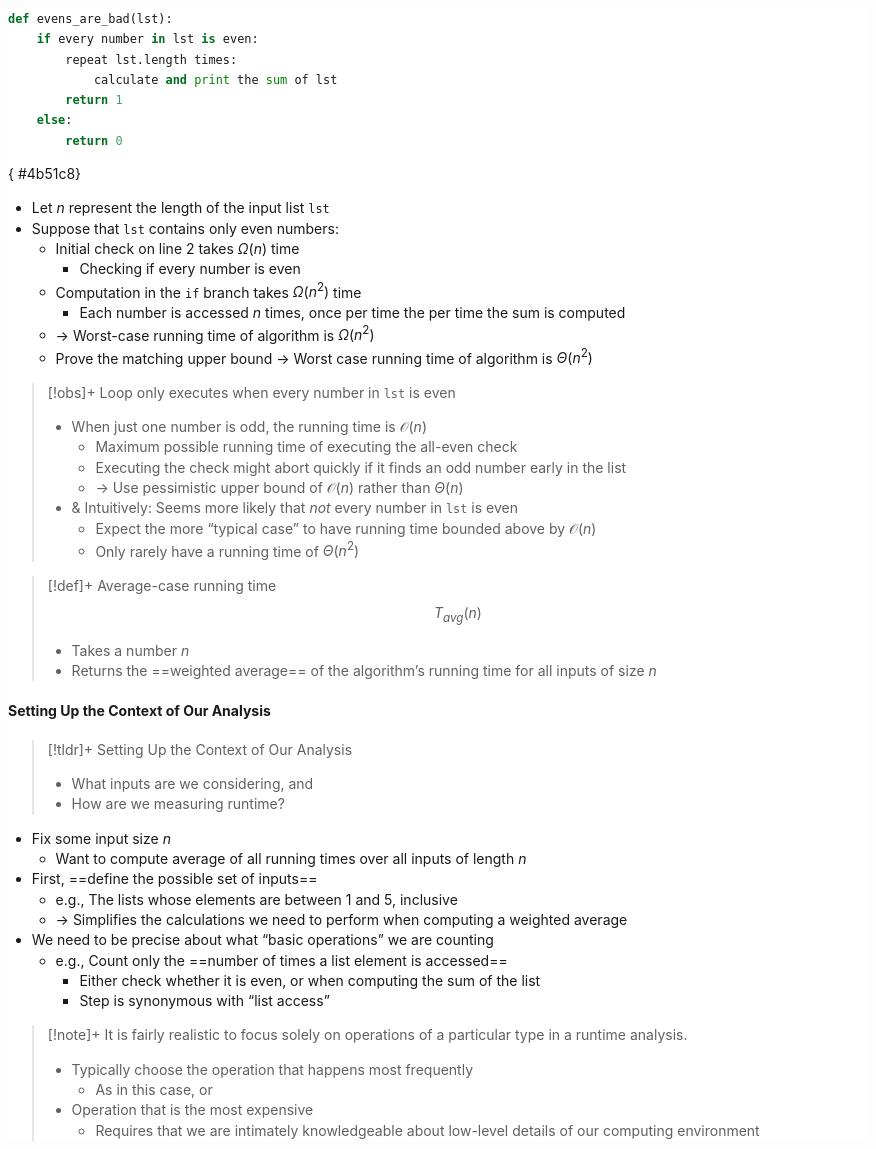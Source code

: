 ```python title:"Evens Are Bad"
def evens_are_bad(lst):
    if every number in lst is even:
        repeat lst.length times:
            calculate and print the sum of lst
        return 1
    else:
        return 0
```
{ #4b51c8}


- Let $n$ represent the length of the input list `lst`
- Suppose that `lst` contains only even numbers:
    - Initial check on line 2 takes $\Omega(n)$ time
        - Checking if every number is even
    - Computation in the `if` branch takes $\Omega(n^{2})$ time
        - Each number is accessed $n$ times, once per time the  per time the sum is computed
    - → Worst-case running time of algorithm is $\Omega(n^{2})$
    - Prove the matching upper bound → Worst case running time of algorithm is $\Theta(n^{2})$

> [!obs]+ Loop only executes when every number in `lst` is even
> - When just one number is odd, the running time is $\mathcal{ O }(n)$
>     - Maximum possible running time of executing the all-even check
>     - Executing the check might abort quickly if it finds an odd number early in the list
>     - → Use pessimistic upper bound of $\mathcal{ O }(n)$ rather than $\Theta(n)$
> - & Intuitively: Seems more likely that *not* every number in `lst` is even
>     - Expect the more “typical case” to have running time bounded above by $\mathcal{ O }(n)$
>     - Only rarely have a running time of $\Theta(n^{2})$

> [!def]+ Average-case running time
> $$T_{avg}(n)$$
> - Takes a number $n$
> - Returns the ==weighted average== of the algorithm’s running time for all inputs of size $n$

#### Setting Up the Context of Our Analysis

> [!tldr]+ Setting Up the Context of Our Analysis
> - What inputs are we considering, and
> - How are we measuring runtime?

- Fix some input size $n$
    - Want to compute average of all running times over all inputs of length $n$
- First, ==define the possible set of inputs==
    - e.g., The lists whose elements are between 1 and 5, inclusive
    - → Simplifies the calculations we need to perform when computing a weighted average
- We need to be precise about what “basic operations” we are counting
    - e.g., Count only the ==number of times a list element is accessed==
        - Either check whether it is even, or when computing the sum of the list
        - Step is synonymous with “list access”

> [!note]+ It is fairly realistic to focus solely on operations of a particular type in a runtime analysis.
> - Typically choose the operation that happens most frequently
>     - As in this case, or
> - Operation that is the most expensive
>     - Requires that we are intimately knowledgeable about low-level details of our computing environment
